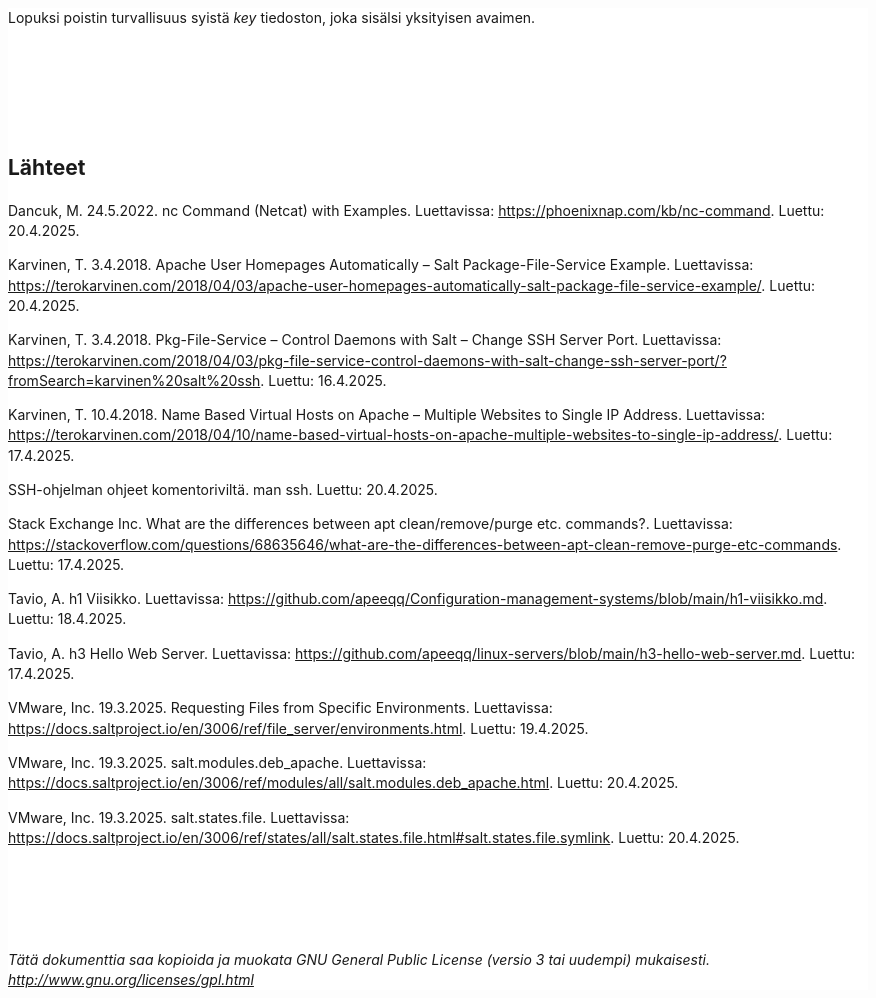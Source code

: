 Lopuksi poistin turvallisuus syistä *key* tiedoston, joka sisälsi yksityisen avaimen.

<br>
<br>
<br>
<br>

## Lähteet

Dancuk, M. 24.5.2022. nc Command (Netcat) with Examples. Luettavissa: https://phoenixnap.com/kb/nc-command. Luettu: 20.4.2025.

Karvinen, T. 3.4.2018. Apache User Homepages Automatically – Salt Package-File-Service Example. Luettavissa: https://terokarvinen.com/2018/04/03/apache-user-homepages-automatically-salt-package-file-service-example/. Luettu: 20.4.2025.

Karvinen, T. 3.4.2018. Pkg-File-Service – Control Daemons with Salt – Change SSH Server Port. Luettavissa: https://terokarvinen.com/2018/04/03/pkg-file-service-control-daemons-with-salt-change-ssh-server-port/?fromSearch=karvinen%20salt%20ssh. Luettu: 16.4.2025.

Karvinen, T. 10.4.2018. Name Based Virtual Hosts on Apache – Multiple Websites to Single IP Address. Luettavissa: https://terokarvinen.com/2018/04/10/name-based-virtual-hosts-on-apache-multiple-websites-to-single-ip-address/. Luettu: 17.4.2025.

SSH-ohjelman ohjeet komentoriviltä. man ssh. Luettu: 20.4.2025.

Stack Exchange Inc. What are the differences between apt clean/remove/purge etc. commands?. Luettavissa: https://stackoverflow.com/questions/68635646/what-are-the-differences-between-apt-clean-remove-purge-etc-commands. Luettu: 17.4.2025.

Tavio, A. h1 Viisikko. Luettavissa: https://github.com/apeeqq/Configuration-management-systems/blob/main/h1-viisikko.md. Luettu: 18.4.2025.

Tavio, A. h3 Hello Web Server. Luettavissa: https://github.com/apeeqq/linux-servers/blob/main/h3-hello-web-server.md. Luettu: 17.4.2025.

VMware, Inc. 19.3.2025. Requesting Files from Specific Environments. Luettavissa: https://docs.saltproject.io/en/3006/ref/file_server/environments.html. Luettu: 19.4.2025.

VMware, Inc. 19.3.2025. salt.modules.deb_apache. Luettavissa: https://docs.saltproject.io/en/3006/ref/modules/all/salt.modules.deb_apache.html. Luettu: 20.4.2025.

VMware, Inc. 19.3.2025. salt.states.file. Luettavissa: https://docs.saltproject.io/en/3006/ref/states/all/salt.states.file.html#salt.states.file.symlink. Luettu: 20.4.2025.
<br>
<br>
<br>
<br>
<br>
<br>
*Tätä dokumenttia saa kopioida ja muokata GNU General Public License (versio 3 tai uudempi) mukaisesti. http://www.gnu.org/licenses/gpl.html*
